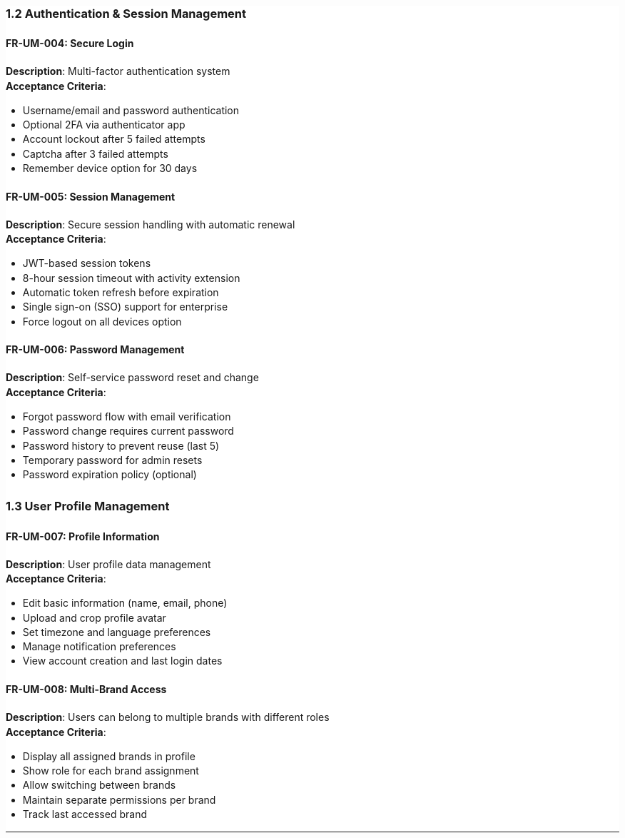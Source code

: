 ### 1.2 Authentication & Session Management

#### FR-UM-004: Secure Login
**Description**: Multi-factor authentication system  
**Acceptance Criteria**:
- Username/email and password authentication
- Optional 2FA via authenticator app
- Account lockout after 5 failed attempts
- Captcha after 3 failed attempts
- Remember device option for 30 days

#### FR-UM-005: Session Management
**Description**: Secure session handling with automatic renewal  
**Acceptance Criteria**:
- JWT-based session tokens
- 8-hour session timeout with activity extension
- Automatic token refresh before expiration
- Single sign-on (SSO) support for enterprise
- Force logout on all devices option

#### FR-UM-006: Password Management
**Description**: Self-service password reset and change  
**Acceptance Criteria**:
- Forgot password flow with email verification
- Password change requires current password
- Password history to prevent reuse (last 5)
- Temporary password for admin resets
- Password expiration policy (optional)

### 1.3 User Profile Management

#### FR-UM-007: Profile Information
**Description**: User profile data management  
**Acceptance Criteria**:
- Edit basic information (name, email, phone)
- Upload and crop profile avatar
- Set timezone and language preferences
- Manage notification preferences
- View account creation and last login dates

#### FR-UM-008: Multi-Brand Access
**Description**: Users can belong to multiple brands with different roles  
**Acceptance Criteria**:
- Display all assigned brands in profile
- Show role for each brand assignment
- Allow switching between brands
- Maintain separate permissions per brand
- Track last accessed brand

---
